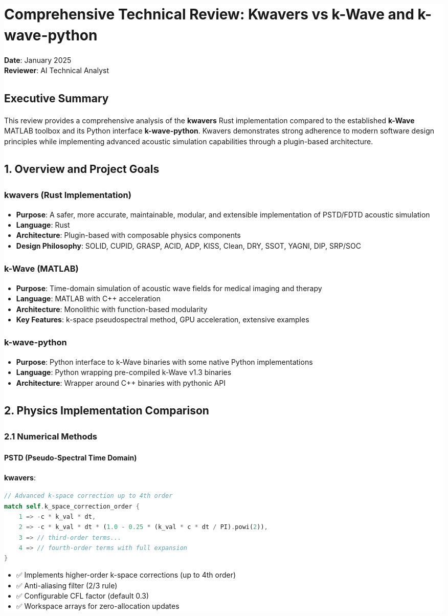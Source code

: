 # Comprehensive Technical Review: Kwavers vs k-Wave and k-wave-python

**Date**: January 2025  
**Reviewer**: AI Technical Analyst

## Executive Summary

This review provides a comprehensive analysis of the **kwavers** Rust implementation compared to the established **k-Wave** MATLAB toolbox and its Python interface **k-wave-python**. Kwavers demonstrates strong adherence to modern software design principles while implementing advanced acoustic simulation capabilities through a plugin-based architecture.

## 1. Overview and Project Goals

### kwavers (Rust Implementation)
- **Purpose**: A safer, more accurate, maintainable, modular, and extensible implementation of PSTD/FDTD acoustic simulation
- **Language**: Rust
- **Architecture**: Plugin-based with composable physics components
- **Design Philosophy**: SOLID, CUPID, GRASP, ACID, ADP, KISS, Clean, DRY, SSOT, YAGNI, DIP, SRP/SOC

### k-Wave (MATLAB)
- **Purpose**: Time-domain simulation of acoustic wave fields for medical imaging and therapy
- **Language**: MATLAB with C++ acceleration
- **Architecture**: Monolithic with function-based modularity
- **Key Features**: k-space pseudospectral method, GPU acceleration, extensive examples

### k-wave-python
- **Purpose**: Python interface to k-Wave binaries with some native Python implementations
- **Language**: Python wrapping pre-compiled k-Wave v1.3 binaries
- **Architecture**: Wrapper around C++ binaries with pythonic API

## 2. Physics Implementation Comparison

### 2.1 Numerical Methods

#### PSTD (Pseudo-Spectral Time Domain)
**kwavers**:
```rust
// Advanced k-space correction up to 4th order
match self.k_space_correction_order {
    1 => -c * k_val * dt,
    2 => -c * k_val * dt * (1.0 - 0.25 * (k_val * c * dt / PI).powi(2)),
    3 => // third-order terms...
    4 => // fourth-order terms with full expansion
}
```
- ✅ Implements higher-order k-space corrections (up to 4th order)
- ✅ Anti-aliasing filter (2/3 rule)
- ✅ Configurable CFL factor (default 0.3)
- ✅ Workspace arrays for zero-allocation updates
